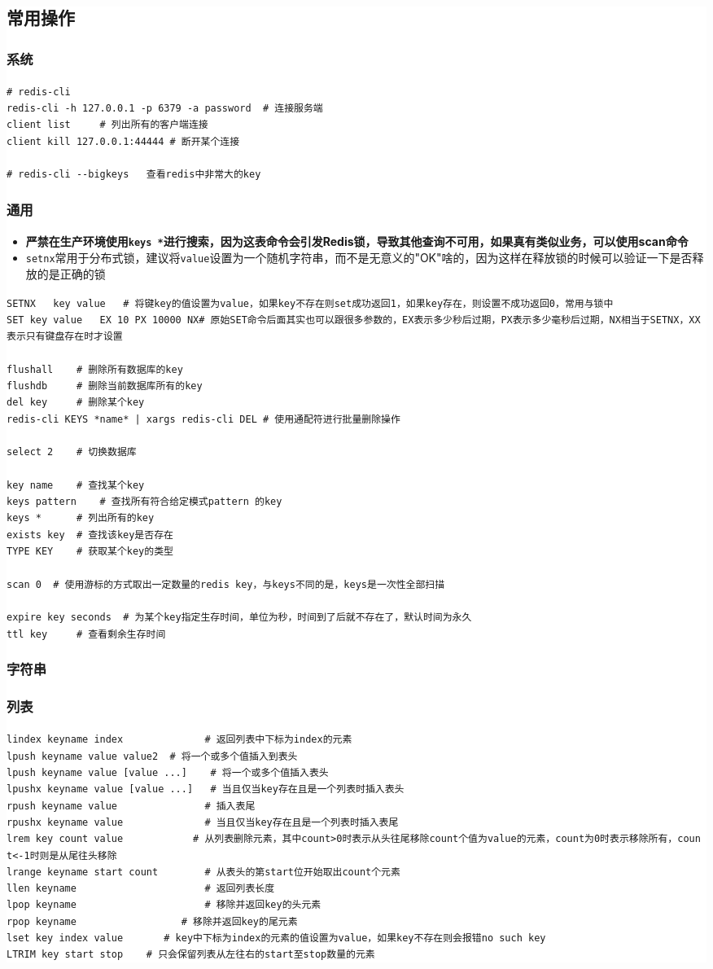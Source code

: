 ## 常用操作
### 系统

```shell
# redis-cli
redis-cli -h 127.0.0.1 -p 6379 -a password	# 连接服务端
client list		# 列出所有的客户端连接
client kill 127.0.0.1:44444 # 断开某个连接

# redis-cli --bigkeys	查看redis中非常大的key
```

### 通用

- **严禁在生产环境使用`keys *`进行搜索，因为这表命令会引发Redis锁，导致其他查询不可用，如果真有类似业务，可以使用scan命令**
- `setnx`常用于分布式锁，建议将`value`设置为一个随机字符串，而不是无意义的"OK"啥的，因为这样在释放锁的时候可以验证一下是否释放的是正确的锁

```shell
SETNX	key value	# 将键key的值设置为value，如果key不存在则set成功返回1，如果key存在，则设置不成功返回0，常用与锁中
SET key value	EX 10 PX 10000 NX# 原始SET命令后面其实也可以跟很多参数的，EX表示多少秒后过期，PX表示多少毫秒后过期，NX相当于SETNX，XX表示只有键盘存在时才设置

flushall	# 删除所有数据库的key
flushdb		# 删除当前数据库所有的key
del key		# 删除某个key
redis-cli KEYS *name* | xargs redis-cli DEL	# 使用通配符进行批量删除操作

select 2	# 切换数据库

key name	# 查找某个key
keys pattern	# 查找所有符合给定模式pattern 的key
keys * 		# 列出所有的key
exists key	# 查找该key是否存在
TYPE KEY	# 获取某个key的类型

scan 0	# 使用游标的方式取出一定数量的redis key，与keys不同的是，keys是一次性全部扫描

expire key seconds	# 为某个key指定生存时间，单位为秒，时间到了后就不存在了，默认时间为永久
ttl key		# 查看剩余生存时间
```

### 字符串

### 列表

```shell
lindex keyname index              # 返回列表中下标为index的元素
lpush keyname value value2	# 将一个或多个值插入到表头
lpush keyname value [value ...]    # 将一个或多个值插入表头
lpushx keyname value [value ...]   # 当且仅当key存在且是一个列表时插入表头
rpush keyname value               # 插入表尾
rpushx keyname value              # 当且仅当key存在且是一个列表时插入表尾
lrem key count value			# 从列表删除元素，其中count>0时表示从头往尾移除count个值为value的元素，count为0时表示移除所有，count<-1时则是从尾往头移除
lrange keyname start count        # 从表头的第start位开始取出count个元素
llen keyname                      # 返回列表长度
lpop keyname                      # 移除并返回key的头元素
rpop keyname                  # 移除并返回key的尾元素
lset key index value       # key中下标为index的元素的值设置为value，如果key不存在则会报错no such key
LTRIM key start stop	# 只会保留列表从左往右的start至stop数量的元素
```
